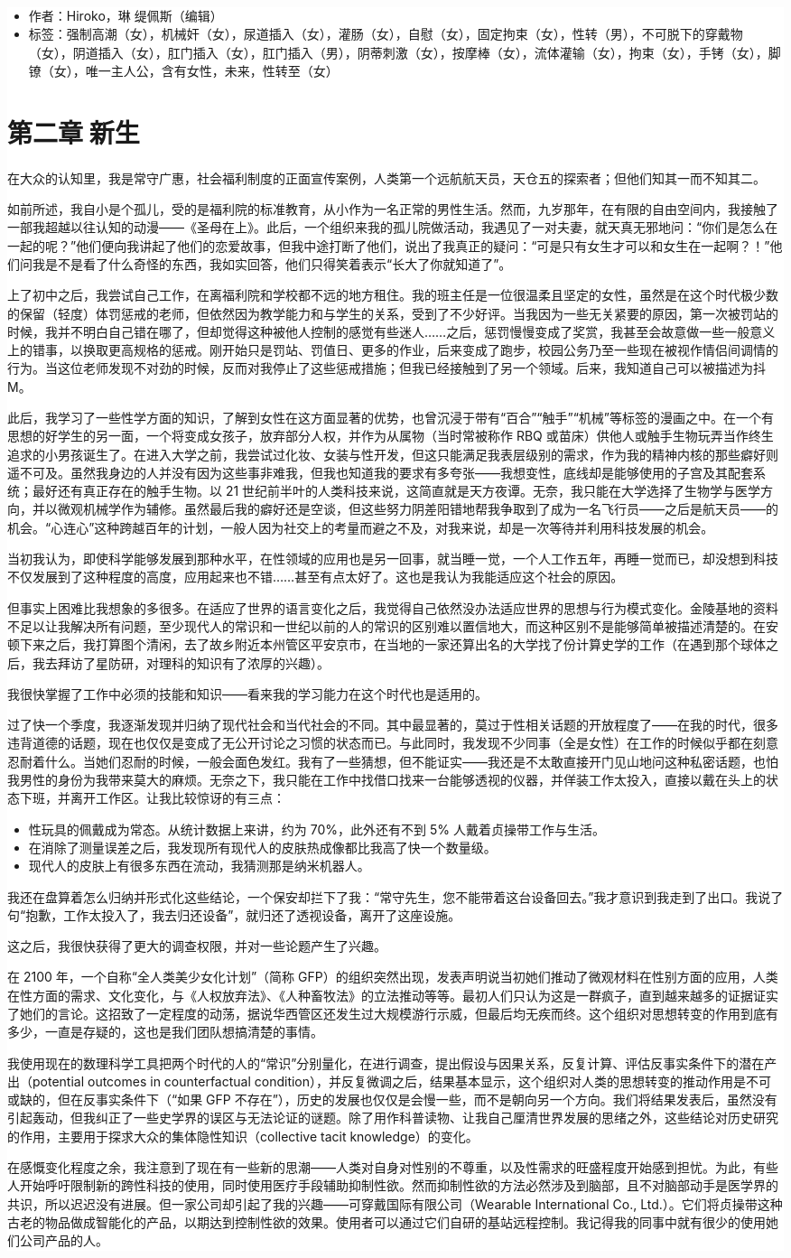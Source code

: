 - 作者：Hiroko，琳 缇佩斯（编辑）
- 标签：强制高潮（女），机械奸（女），尿道插入（女），灌肠（女），自慰（女），固定拘束（女），性转（男），不可脱下的穿戴物（女），阴道插入（女），肛门插入（女），肛门插入（男），阴蒂刺激（女），按摩棒（女），流体灌输（女），拘束（女），手铐（女），脚镣（女），唯一主人公，含有女性，未来，性转至（女）

# 第二章 新生
在大众的认知里，我是常守广惠，社会福利制度的正面宣传案例，人类第一个远航航天员，天仓五的探索者；但他们知其一而不知其二。

如前所述，我自小是个孤儿，受的是福利院的标准教育，从小作为一名正常的男性生活。然而，九岁那年，在有限的自由空间内，我接触了一部我超越以往认知的动漫——《圣母在上》。此后，一个组织来我的孤儿院做活动，我遇见了一对夫妻，就天真无邪地问：“你们是怎么在一起的呢？”他们便向我讲起了他们的恋爱故事，但我中途打断了他们，说出了我真正的疑问：“可是只有女生才可以和女生在一起啊？！”他们问我是不是看了什么奇怪的东西，我如实回答，他们只得笑着表示“长大了你就知道了”。

上了初中之后，我尝试自己工作，在离福利院和学校都不远的地方租住。我的班主任是一位很温柔且坚定的女性，虽然是在这个时代极少数的保留（轻度）体罚惩戒的老师，但依然因为教学能力和与学生的关系，受到了不少好评。当我因为一些无关紧要的原因，第一次被罚站的时候，我并不明白自己错在哪了，但却觉得这种被他人控制的感觉有些迷人……之后，惩罚慢慢变成了奖赏，我甚至会故意做一些一般意义上的错事，以换取更高规格的惩戒。刚开始只是罚站、罚值日、更多的作业，后来变成了跑步，校园公务乃至一些现在被视作情侣间调情的行为。当这位老师发现不对劲的时候，反而对我停止了这些惩戒措施；但我已经接触到了另一个领域。后来，我知道自己可以被描述为抖 M。

此后，我学习了一些性学方面的知识，了解到女性在这方面显著的优势，也曾沉浸于带有“百合”“触手”“机械”等标签的漫画之中。在一个有思想的好学生的另一面，一个将变成女孩子，放弃部分人权，并作为从属物（当时常被称作 RBQ 或苗床）供他人或触手生物玩弄当作终生追求的小男孩诞生了。在进入大学之前，我尝试过化妆、女装与性开发，但这只能满足我表层级别的需求，作为我的精神内核的那些癖好则遥不可及。虽然我身边的人并没有因为这些事非难我，但我也知道我的要求有多夸张——我想变性，底线却是能够使用的子宫及其配套系统；最好还有真正存在的触手生物。以 21 世纪前半叶的人类科技来说，这简直就是天方夜谭。无奈，我只能在大学选择了生物学与医学方向，并以微观机械学作为辅修。虽然最后我的癖好还是空谈，但这些努力阴差阳错地帮我争取到了成为一名飞行员——之后是航天员——的机会。“心连心”这种跨越百年的计划，一般人因为社交上的考量而避之不及，对我来说，却是一次等待并利用科技发展的机会。

当初我认为，即使科学能够发展到那种水平，在性领域的应用也是另一回事，就当睡一觉，一个人工作五年，再睡一觉而已，却没想到科技不仅发展到了这种程度的高度，应用起来也不错……甚至有点太好了。这也是我认为我能适应这个社会的原因。

但事实上困难比我想象的多很多。在适应了世界的语言变化之后，我觉得自己依然没办法适应世界的思想与行为模式变化。金陵基地的资料不足以让我解决所有问题，至少现代人的常识和一世纪以前的人的常识的区别难以置信地大，而这种区别不是能够简单被描述清楚的。在安顿下来之后，我打算图个清闲，去了故乡附近本州管区平安京市，在当地的一家还算出名的大学找了份计算史学的工作（在遇到那个球体之后，我去拜访了星防研，对理科的知识有了浓厚的兴趣）。

我很快掌握了工作中必须的技能和知识——看来我的学习能力在这个时代也是适用的。

过了快一个季度，我逐渐发现并归纳了现代社会和当代社会的不同。其中最显著的，莫过于性相关话题的开放程度了——在我的时代，很多违背道德的话题，现在也仅仅是变成了无公开讨论之习惯的状态而已。与此同时，我发现不少同事（全是女性）在工作的时候似乎都在刻意忍耐着什么。当她们忍耐的时候，一般会面色发红。我有了一些猜想，但不能证实——我还是不太敢直接开门见山地问这种私密话题，也怕我男性的身份为我带来莫大的麻烦。无奈之下，我只能在工作中找借口找来一台能够透视的仪器，并佯装工作太投入，直接以戴在头上的状态下班，并离开工作区。让我比较惊讶的有三点：

- 性玩具的佩戴成为常态。从统计数据上来讲，约为 70%，此外还有不到 5% 人戴着贞操带工作与生活。
- 在消除了测量误差之后，我发现所有现代人的皮肤热成像都比我高了快一个数量级。
- 现代人的皮肤上有很多东西在流动，我猜测那是纳米机器人。

我还在盘算着怎么归纳并形式化这些结论，一个保安却拦下了我：“常守先生，您不能带着这台设备回去。”我才意识到我走到了出口。我说了句“抱歉，工作太投入了，我去归还设备”，就归还了透视设备，离开了这座设施。

这之后，我很快获得了更大的调查权限，并对一些论题产生了兴趣。

在 2100 年，一个自称“全人类美少女化计划”（简称 GFP）的组织突然出现，发表声明说当初她们推动了微观材料在性别方面的应用，人类在性方面的需求、文化变化，与《人权放弃法》、《人种畜牧法》的立法推动等等。最初人们只认为这是一群疯子，直到越来越多的证据证实了她们的言论。这招致了一定程度的动荡，据说华西管区还发生过大规模游行示威，但最后均无疾而终。这个组织对思想转变的作用到底有多少，一直是存疑的，这也是我们团队想搞清楚的事情。

我使用现在的数理科学工具把两个时代的人的“常识”分别量化，在进行调查，提出假设与因果关系，反复计算、评估反事实条件下的潜在产出（potential outcomes in counterfactual condition），并反复微调之后，结果基本显示，这个组织对人类的思想转变的推动作用是不可或缺的，但在反事实条件下（“如果 GFP 不存在”），历史的发展也仅仅是会慢一些，而不是朝向另一个方向。我们将结果发表后，虽然没有引起轰动，但我纠正了一些史学界的误区与无法论证的谜题。除了用作科普读物、让我自己厘清世界发展的思绪之外，这些结论对历史研究的作用，主要用于探求大众的集体隐性知识（collective tacit knowledge）的变化。

在感慨变化程度之余，我注意到了现在有一些新的思潮——人类对自身对性别的不尊重，以及性需求的旺盛程度开始感到担忧。为此，有些人开始呼吁限制新的跨性科技的使用，同时使用医疗手段辅助抑制性欲。然而抑制性欲的方法必然涉及到脑部，且不对脑部动手是医学界的共识，所以迟迟没有进展。但一家公司却引起了我的兴趣——可穿戴国际有限公司（Wearable International Co., Ltd.）。它们将贞操带这种古老的物品做成智能化的产品，以期达到控制性欲的效果。使用者可以通过它们自研的基站远程控制。我记得我的同事中就有很少的使用她们公司产品的人。
